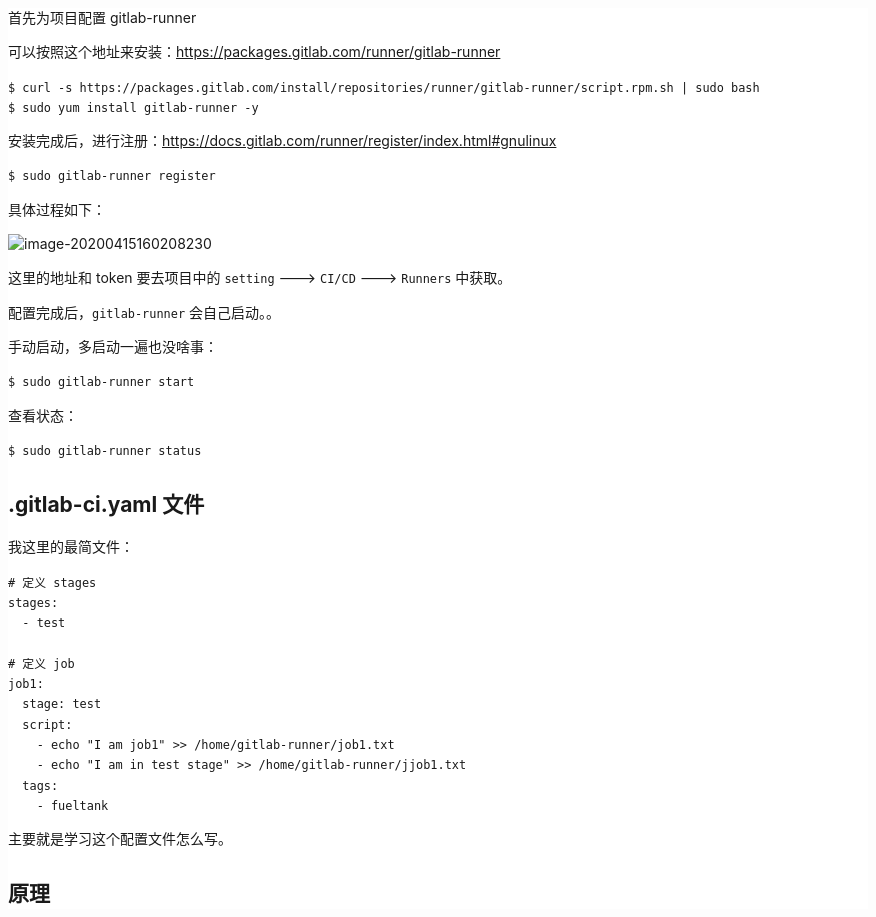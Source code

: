 首先为项目配置 gitlab-runner

可以按照这个地址来安装：https://packages.gitlab.com/runner/gitlab-runner

```
$ curl -s https://packages.gitlab.com/install/repositories/runner/gitlab-runner/script.rpm.sh | sudo bash
$ sudo yum install gitlab-runner -y
```

安装完成后，进行注册：https://docs.gitlab.com/runner/register/index.html#gnulinux

```
$ sudo gitlab-runner register
```

具体过程如下：

![image-20200415160208230](https://xujiyou.work/Users/jiyouxu/Documents/me/blog/resource/image-20200415160208230.png)

这里的地址和 token 要去项目中的 `setting` ---> `CI/CD` ---> `Runners` 中获取。

配置完成后，`gitlab-runner` 会自己启动。。

手动启动，多启动一遍也没啥事：

```
$ sudo gitlab-runner start
```

查看状态：

```
$ sudo gitlab-runner status
```

## .gitlab-ci.yaml 文件

我这里的最简文件：

```
# 定义 stages
stages:
  - test

# 定义 job
job1:
  stage: test
  script:
    - echo "I am job1" >> /home/gitlab-runner/job1.txt
    - echo "I am in test stage" >> /home/gitlab-runner/jjob1.txt
  tags:
    - fueltank
```

主要就是学习这个配置文件怎么写。

## 原理

